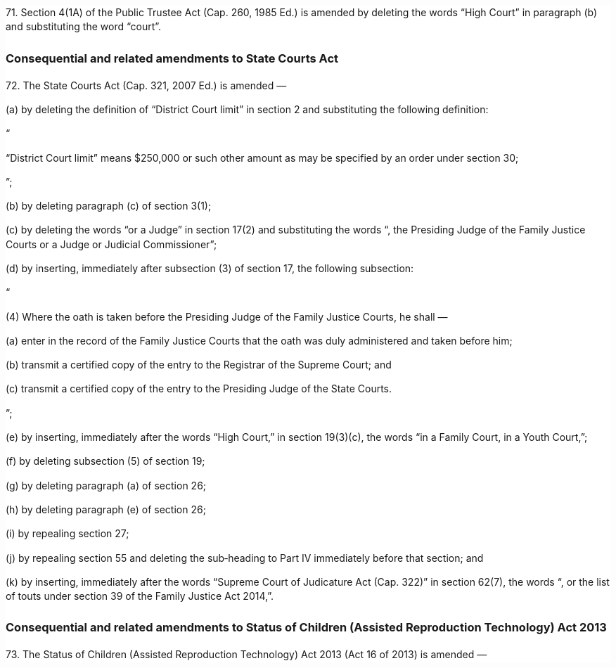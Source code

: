 71\. Section 4(1A) of the Public Trustee Act (Cap. 260, 1985 Ed.) is amended by deleting the words “High Court” in paragraph (b) and substituting the word “court”.

### Consequential and related amendments to State Courts Act

72\. The State Courts Act (Cap. 321, 2007 Ed.) is amended —

(a) by deleting the definition of “District Court limit” in section 2 and substituting the following definition:

“

“District Court limit” means $250,000 or such other amount as may be specified by an order under section 30;

”;

(b) by deleting paragraph (c) of section 3(1);

(c) by deleting the words “or a Judge” in section 17(2) and substituting the words “, the Presiding Judge of the Family Justice Courts or a Judge or Judicial Commissioner”;

(d) by inserting, immediately after subsection (3) of section 17, the following subsection:

“

(4) Where the oath is taken before the Presiding Judge of the Family Justice Courts, he shall —

(a) enter in the record of the Family Justice Courts that the oath was duly administered and taken before him;

(b) transmit a certified copy of the entry to the Registrar of the Supreme Court; and

(c) transmit a certified copy of the entry to the Presiding Judge of the State Courts.

”;

(e) by inserting, immediately after the words “High Court,” in section 19(3)(c), the words “in a Family Court, in a Youth Court,”;

(f) by deleting subsection (5) of section 19;

(g) by deleting paragraph (a) of section 26;

(h) by deleting paragraph (e) of section 26;

(i) by repealing section 27;

(j) by repealing section 55 and deleting the sub‑heading to Part IV immediately before that section; and

(k) by inserting, immediately after the words “Supreme Court of Judicature Act (Cap. 322)” in section 62(7), the words “, or the list of touts under section 39 of the Family Justice Act 2014,”.

### Consequential and related amendments to Status of Children (Assisted Reproduction Technology) Act 2013

73\. The Status of Children (Assisted Reproduction Technology) Act 2013 (Act 16 of 2013) is amended —
